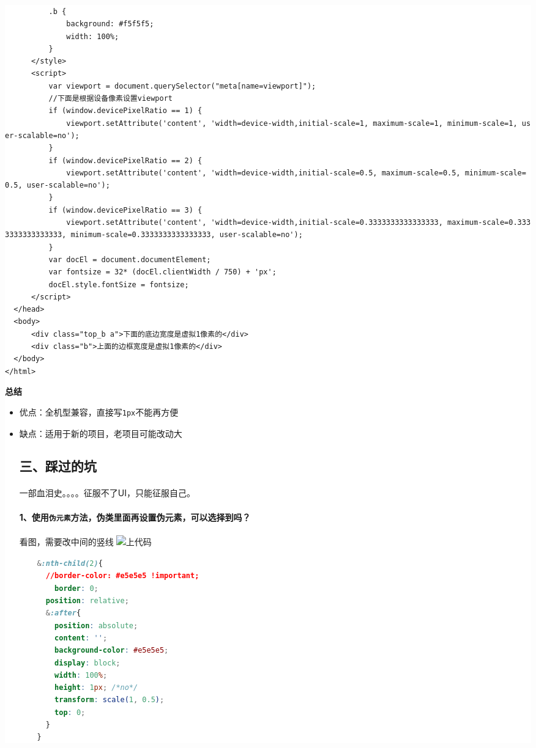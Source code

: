   ```
            .b {
                background: #f5f5f5;
                width: 100%;
            }
        </style>
        <script>
            var viewport = document.querySelector("meta[name=viewport]");
            //下面是根据设备像素设置viewport
            if (window.devicePixelRatio == 1) {
                viewport.setAttribute('content', 'width=device-width,initial-scale=1, maximum-scale=1, minimum-scale=1, user-scalable=no');
            }
            if (window.devicePixelRatio == 2) {
                viewport.setAttribute('content', 'width=device-width,initial-scale=0.5, maximum-scale=0.5, minimum-scale=0.5, user-scalable=no');
            }
            if (window.devicePixelRatio == 3) {
                viewport.setAttribute('content', 'width=device-width,initial-scale=0.3333333333333333, maximum-scale=0.3333333333333333, minimum-scale=0.3333333333333333, user-scalable=no');
            }
            var docEl = document.documentElement;
            var fontsize = 32* (docEl.clientWidth / 750) + 'px';
            docEl.style.fontSize = fontsize;
        </script>
    </head>
    <body>
        <div class="top_b a">下面的底边宽度是虚拟1像素的</div>
        <div class="b">上面的边框宽度是虚拟1像素的</div>
    </body>
  </html>
  ```

  **总结**

- 优点：全机型兼容，直接写`1px`不能再方便
- 缺点：适用于新的项目，老项目可能改动大

  ## 三、踩过的坑

   一部血泪史。。。。征服不了UI，只能征服自己。

  #### 1、使用`伪元素`方法，伪类里面再设置伪元素，可以选择到吗？

   看图，需要改中间的竖线 
![](https://user-gold-cdn.xitu.io/2019/7/1/16bac78c6b9b2dde?w=355&h=80&f=png&s=4131)上代码

  ```css
      &:nth-child(2){
        //border-color: #e5e5e5 !important;
          border: 0;
        position: relative;
        &:after{
          position: absolute;
          content: '';
          background-color: #e5e5e5;
          display: block;
          width: 100%;
          height: 1px; /*no*/
          transform: scale(1, 0.5);
          top: 0;
        }
      }
  ```
